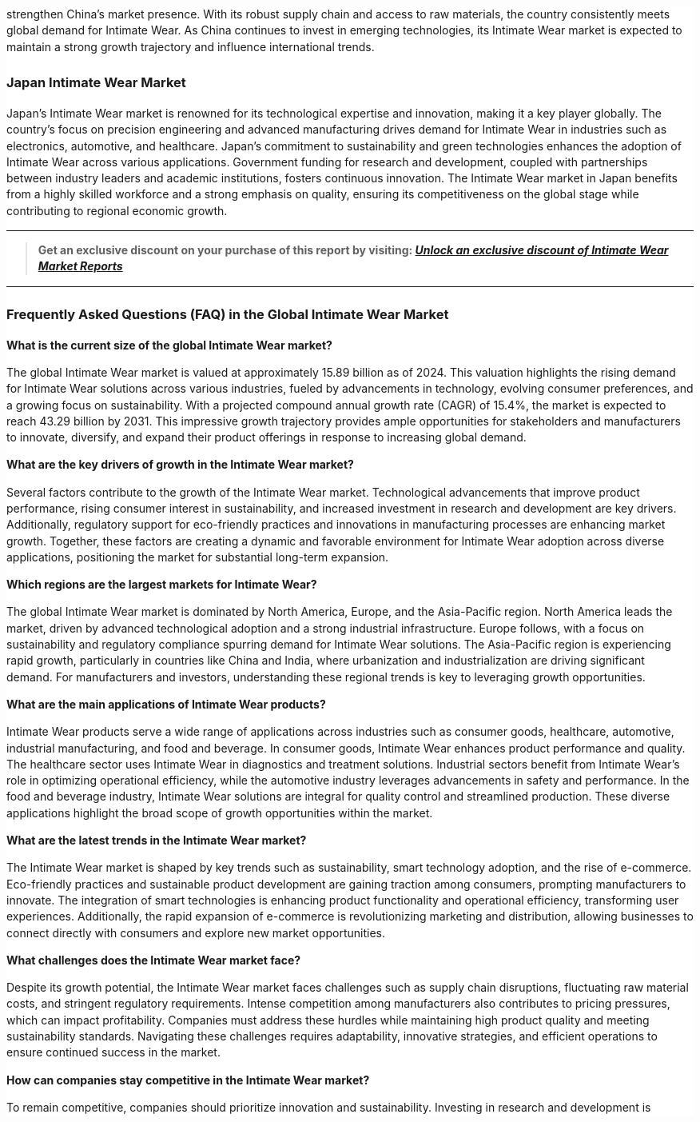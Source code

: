 strengthen China&rsquo;s market presence. With its robust supply chain and access to raw materials, the country consistently meets global demand for Intimate Wear. As China continues to invest in emerging technologies, its Intimate Wear market is expected to maintain a strong growth trajectory and influence international trends.</p><h3>Japan Intimate Wear Market</h3><p>Japan&rsquo;s Intimate Wear market is renowned for its technological expertise and innovation, making it a key player globally. The country&rsquo;s focus on precision engineering and advanced manufacturing drives demand for Intimate Wear in industries such as electronics, automotive, and healthcare. Japan&rsquo;s commitment to sustainability and green technologies enhances the adoption of Intimate Wear across various applications. Government funding for research and development, coupled with partnerships between industry leaders and academic institutions, fosters continuous innovation. The Intimate Wear market in Japan benefits from a highly skilled workforce and a strong emphasis on quality, ensuring its competitiveness on the global stage while contributing to regional economic growth.</p><hr /><blockquote><p><strong>Get an exclusive discount on your purchase of this report by visiting: <em><a href="://marketresearchpulse.com/ask-for-discount/145539?utm_source=Github&amp;utm_medium=0114">Unlock an exclusive discount of Intimate Wear Market Reports</a></em>&nbsp;</strong></p></blockquote><hr /><h3>Frequently Asked Questions (FAQ) in the Global Intimate Wear Market</h3><p><strong>What is the current size of the global Intimate Wear market?</strong></p><p>The global Intimate Wear market is valued at approximately 15.89 billion as of 2024. This valuation highlights the rising demand for Intimate Wear solutions across various industries, fueled by advancements in technology, evolving consumer preferences, and a growing focus on sustainability. With a projected compound annual growth rate (CAGR) of 15.4%, the market is expected to reach 43.29 billion by 2031. This impressive growth trajectory provides ample opportunities for stakeholders and manufacturers to innovate, diversify, and expand their product offerings in response to increasing global demand.</p><p><strong>What are the key drivers of growth in the Intimate Wear market?</strong></p><p>Several factors contribute to the growth of the Intimate Wear market. Technological advancements that improve product performance, rising consumer interest in sustainability, and increased investment in research and development are key drivers. Additionally, regulatory support for eco-friendly practices and innovations in manufacturing processes are enhancing market growth. Together, these factors are creating a dynamic and favorable environment for Intimate Wear adoption across diverse applications, positioning the market for substantial long-term expansion.</p><p><strong>Which regions are the largest markets for Intimate Wear?</strong></p><p>The global Intimate Wear market is dominated by North America, Europe, and the Asia-Pacific region. North America leads the market, driven by advanced technological adoption and a strong industrial infrastructure. Europe follows, with a focus on sustainability and regulatory compliance spurring demand for Intimate Wear solutions. The Asia-Pacific region is experiencing rapid growth, particularly in countries like China and India, where urbanization and industrialization are driving significant demand. For manufacturers and investors, understanding these regional trends is key to leveraging growth opportunities.</p><p><strong>What are the main applications of Intimate Wear products?</strong></p><p>Intimate Wear products serve a wide range of applications across industries such as consumer goods, healthcare, automotive, industrial manufacturing, and food and beverage. In consumer goods, Intimate Wear enhances product performance and quality. The healthcare sector uses Intimate Wear in diagnostics and treatment solutions. Industrial sectors benefit from Intimate Wear&rsquo;s role in optimizing operational efficiency, while the automotive industry leverages advancements in safety and performance. In the food and beverage industry, Intimate Wear solutions are integral for quality control and streamlined production. These diverse applications highlight the broad scope of growth opportunities within the market.</p><p><strong>What are the latest trends in the Intimate Wear market?</strong></p><p>The Intimate Wear market is shaped by key trends such as sustainability, smart technology adoption, and the rise of e-commerce. Eco-friendly practices and sustainable product development are gaining traction among consumers, prompting manufacturers to innovate. The integration of smart technologies is enhancing product functionality and operational efficiency, transforming user experiences. Additionally, the rapid expansion of e-commerce is revolutionizing marketing and distribution, allowing businesses to connect directly with consumers and explore new market opportunities.</p><p><strong>What challenges does the Intimate Wear market face?</strong></p><p>Despite its growth potential, the Intimate Wear market faces challenges such as supply chain disruptions, fluctuating raw material costs, and stringent regulatory requirements. Intense competition among manufacturers also contributes to pricing pressures, which can impact profitability. Companies must address these hurdles while maintaining high product quality and meeting sustainability standards. Navigating these challenges requires adaptability, innovative strategies, and efficient operations to ensure continued success in the market.</p><p><strong>How can companies stay competitive in the Intimate Wear market?</strong></p><p>To remain competitive, companies should prioritize innovation and sustainability. Investing in research and development is